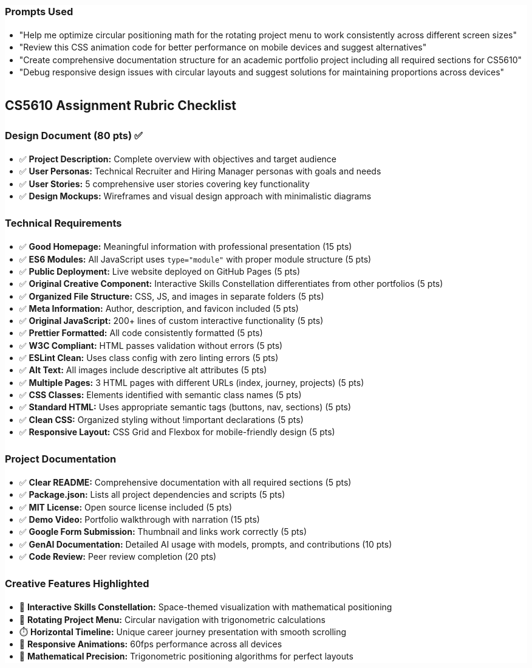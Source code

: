 ### Prompts Used
- "Help me optimize circular positioning math for the rotating project menu to work consistently across different screen sizes"
- "Review this CSS animation code for better performance on mobile devices and suggest alternatives"
- "Create comprehensive documentation structure for an academic portfolio project including all required sections for CS5610"
- "Debug responsive design issues with circular layouts and suggest solutions for maintaining proportions across devices"


## CS5610 Assignment Rubric Checklist

### **Design Document (80 pts) ✅**
- ✅ **Project Description:** Complete overview with objectives and target audience
- ✅ **User Personas:** Technical Recruiter and Hiring Manager personas with goals and needs
- ✅ **User Stories:** 5 comprehensive user stories covering key functionality
- ✅ **Design Mockups:** Wireframes and visual design approach with minimalistic diagrams

### **Technical Requirements**
- ✅ **Good Homepage:** Meaningful information with professional presentation (15 pts)
- ✅ **ES6 Modules:** All JavaScript uses `type="module"` with proper module structure (5 pts)
- ✅ **Public Deployment:** Live website deployed on GitHub Pages (5 pts)
- ✅ **Original Creative Component:** Interactive Skills Constellation differentiates from other portfolios (5 pts)
- ✅ **Organized File Structure:** CSS, JS, and images in separate folders (5 pts)
- ✅ **Meta Information:** Author, description, and favicon included (5 pts)
- ✅ **Original JavaScript:** 200+ lines of custom interactive functionality (5 pts)
- ✅ **Prettier Formatted:** All code consistently formatted (5 pts)
- ✅ **W3C Compliant:** HTML passes validation without errors (5 pts)
- ✅ **ESLint Clean:** Uses class config with zero linting errors (5 pts)
- ✅ **Alt Text:** All images include descriptive alt attributes (5 pts)
- ✅ **Multiple Pages:** 3 HTML pages with different URLs (index, journey, projects) (5 pts)
- ✅ **CSS Classes:** Elements identified with semantic class names (5 pts)
- ✅ **Standard HTML:** Uses appropriate semantic tags (buttons, nav, sections) (5 pts)
- ✅ **Clean CSS:** Organized styling without !important declarations (5 pts)
- ✅ **Responsive Layout:** CSS Grid and Flexbox for mobile-friendly design (5 pts)

### **Project Documentation**
- ✅ **Clear README:** Comprehensive documentation with all required sections (5 pts)
- ✅ **Package.json:** Lists all project dependencies and scripts (5 pts)
- ✅ **MIT License:** Open source license included (5 pts)
- ✅ **Demo Video:** Portfolio walkthrough with narration (15 pts)
- ✅ **Google Form Submission:** Thumbnail and links work correctly (5 pts)
- ✅ **GenAI Documentation:** Detailed AI usage with models, prompts, and contributions (10 pts)
- ✅ **Code Review:** Peer review completion (20 pts)

### **Creative Features Highlighted**
- 🎨 **Interactive Skills Constellation:** Space-themed visualization with mathematical positioning
- 🔄 **Rotating Project Menu:** Circular navigation with trigonometric calculations  
- ⏱️ **Horizontal Timeline:** Unique career journey presentation with smooth scrolling
- 📱 **Responsive Animations:** 60fps performance across all devices
- 🧮 **Mathematical Precision:** Trigonometric positioning algorithms for perfect layouts
